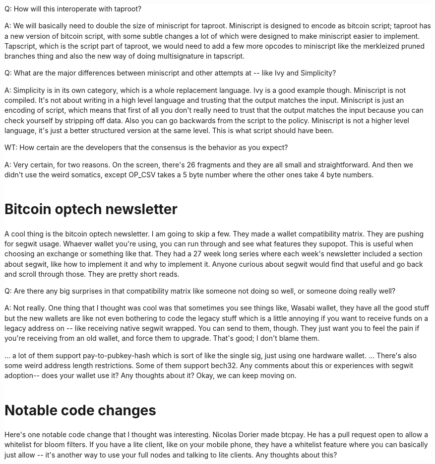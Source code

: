 
Q: How will this interoperate with taproot?

A: We will basically need to double the size of miniscript for taproot. Miniscript is designed to encode as bitcoin script; taproot has a new version of bitcoin script, with some subtle changes a lot of which were designed to make miniscript easier to implement. Tapscript, which is the script part of taproot, we would need to add a few more opcodes to miniscript like the merkleized pruned branches thing and also the new way of doing multisignature in tapscript.

Q: What are the major differences between miniscript and other attempts at -- like Ivy and Simplicity?

A: Simplicity is in its own category, which is a whole replacement language. Ivy is a good example though. Miniscript is not compiled. It's not about writing in a high level language and trusting that the output matches the input. Miniscript is just an encoding of script, which means that first of all you don't really need to trust that the output matches the input because you can check yourself by stripping off data. Also you can go backwards from the script to the policy. Miniscript is not a higher level language, it's just a better structured version at the same level. This is what script should have been.

WT: How certain are the developers that the consensus is the behavior as you expect?

A: Very certain, for two reasons. On the screen, there's 26 fragments and they are all small and straightforward. And then we didn't use the weird somatics, except OP\_CSV takes a 5 byte number where the other ones take 4 byte numbers.

# Bitcoin optech newsletter

A cool thing is the bitcoin optech newsletter. I am going to skip a few. They made a wallet compatibility matrix. They are pushing for segwit usage. Whaever wallet you're using, you can run through and see what features they supopot. This is useful when choosing an exchange or something like that. They had a 27 week long series where each week's newsletter included a section about segwit, like how to implement it and why to implement it. Anyone curious about segwit would find that useful and go back and scroll through those. They are pretty short reads.

Q: Are there any big surprises in that compatibility matrix like someone not doing so well, or someone doing really well?

A: Not really. One thing that I thought was cool was that sometimes you see things like, Wasabi wallet, they have all the good stuff but the new wallets are like not even bothering to code the legacy stuff which is a little annoying if you want to receive funds on a legacy address on -- like receiving native segwit wrapped. You can send to them, though. They just want you to feel the pain if you're receiving from an old wallet, and force them to upgrade. That's good; I don't blame them.

... a lot of them support pay-to-pubkey-hash which is sort of like the single sig, just using one hardware wallet. ... There's also some weird address length restrictions. Some of them support bech32. Any comments about this or experiences with segwit adoption-- does your wallet use it? Any thoughts about it? Okay, we can keep moving on.

# Notable code changes

Here's one notable code change that I thought was interesting. Nicolas Dorier made btcpay. He has a pull request open to allow a whitelist for bloom filters. If you have a lite client, like on your mobile phone, they have a whitelist feature where you can basically just allow -- it's another way to use your full nodes and talking to lite clients. Any thoughts about this?
